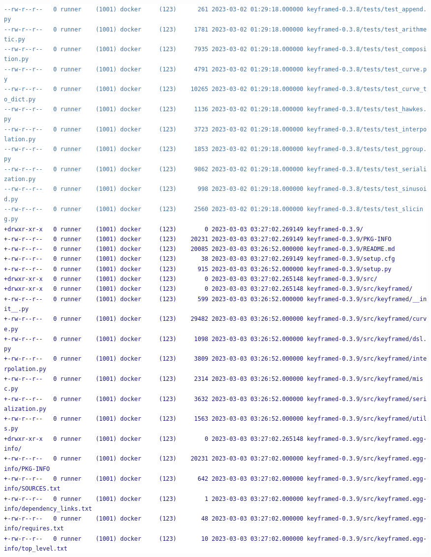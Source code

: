 ```diff
--rw-r--r--   0 runner    (1001) docker     (123)      261 2023-03-02 01:29:18.000000 keyframed-0.3.8/tests/test_append.py
--rw-r--r--   0 runner    (1001) docker     (123)     1781 2023-03-02 01:29:18.000000 keyframed-0.3.8/tests/test_arithmetic.py
--rw-r--r--   0 runner    (1001) docker     (123)     7935 2023-03-02 01:29:18.000000 keyframed-0.3.8/tests/test_composition.py
--rw-r--r--   0 runner    (1001) docker     (123)     4791 2023-03-02 01:29:18.000000 keyframed-0.3.8/tests/test_curve.py
--rw-r--r--   0 runner    (1001) docker     (123)    10265 2023-03-02 01:29:18.000000 keyframed-0.3.8/tests/test_curve_to_dict.py
--rw-r--r--   0 runner    (1001) docker     (123)     1136 2023-03-02 01:29:18.000000 keyframed-0.3.8/tests/test_hawkes.py
--rw-r--r--   0 runner    (1001) docker     (123)     3723 2023-03-02 01:29:18.000000 keyframed-0.3.8/tests/test_interpolation.py
--rw-r--r--   0 runner    (1001) docker     (123)     1853 2023-03-02 01:29:18.000000 keyframed-0.3.8/tests/test_pgroup.py
--rw-r--r--   0 runner    (1001) docker     (123)     9862 2023-03-02 01:29:18.000000 keyframed-0.3.8/tests/test_serialization.py
--rw-r--r--   0 runner    (1001) docker     (123)      998 2023-03-02 01:29:18.000000 keyframed-0.3.8/tests/test_sinusoid.py
--rw-r--r--   0 runner    (1001) docker     (123)     2560 2023-03-02 01:29:18.000000 keyframed-0.3.8/tests/test_slicing.py
+drwxr-xr-x   0 runner    (1001) docker     (123)        0 2023-03-03 03:27:02.269149 keyframed-0.3.9/
+-rw-r--r--   0 runner    (1001) docker     (123)    20231 2023-03-03 03:27:02.269149 keyframed-0.3.9/PKG-INFO
+-rw-r--r--   0 runner    (1001) docker     (123)    20085 2023-03-03 03:26:52.000000 keyframed-0.3.9/README.md
+-rw-r--r--   0 runner    (1001) docker     (123)       38 2023-03-03 03:27:02.269149 keyframed-0.3.9/setup.cfg
+-rw-r--r--   0 runner    (1001) docker     (123)      915 2023-03-03 03:26:52.000000 keyframed-0.3.9/setup.py
+drwxr-xr-x   0 runner    (1001) docker     (123)        0 2023-03-03 03:27:02.265148 keyframed-0.3.9/src/
+drwxr-xr-x   0 runner    (1001) docker     (123)        0 2023-03-03 03:27:02.265148 keyframed-0.3.9/src/keyframed/
+-rw-r--r--   0 runner    (1001) docker     (123)      599 2023-03-03 03:26:52.000000 keyframed-0.3.9/src/keyframed/__init__.py
+-rw-r--r--   0 runner    (1001) docker     (123)    29482 2023-03-03 03:26:52.000000 keyframed-0.3.9/src/keyframed/curve.py
+-rw-r--r--   0 runner    (1001) docker     (123)     1098 2023-03-03 03:26:52.000000 keyframed-0.3.9/src/keyframed/dsl.py
+-rw-r--r--   0 runner    (1001) docker     (123)     3809 2023-03-03 03:26:52.000000 keyframed-0.3.9/src/keyframed/interpolation.py
+-rw-r--r--   0 runner    (1001) docker     (123)     2314 2023-03-03 03:26:52.000000 keyframed-0.3.9/src/keyframed/misc.py
+-rw-r--r--   0 runner    (1001) docker     (123)     3632 2023-03-03 03:26:52.000000 keyframed-0.3.9/src/keyframed/serialization.py
+-rw-r--r--   0 runner    (1001) docker     (123)     1563 2023-03-03 03:26:52.000000 keyframed-0.3.9/src/keyframed/utils.py
+drwxr-xr-x   0 runner    (1001) docker     (123)        0 2023-03-03 03:27:02.265148 keyframed-0.3.9/src/keyframed.egg-info/
+-rw-r--r--   0 runner    (1001) docker     (123)    20231 2023-03-03 03:27:02.000000 keyframed-0.3.9/src/keyframed.egg-info/PKG-INFO
+-rw-r--r--   0 runner    (1001) docker     (123)      642 2023-03-03 03:27:02.000000 keyframed-0.3.9/src/keyframed.egg-info/SOURCES.txt
+-rw-r--r--   0 runner    (1001) docker     (123)        1 2023-03-03 03:27:02.000000 keyframed-0.3.9/src/keyframed.egg-info/dependency_links.txt
+-rw-r--r--   0 runner    (1001) docker     (123)       48 2023-03-03 03:27:02.000000 keyframed-0.3.9/src/keyframed.egg-info/requires.txt
+-rw-r--r--   0 runner    (1001) docker     (123)       10 2023-03-03 03:27:02.000000 keyframed-0.3.9/src/keyframed.egg-info/top_level.txt
```
